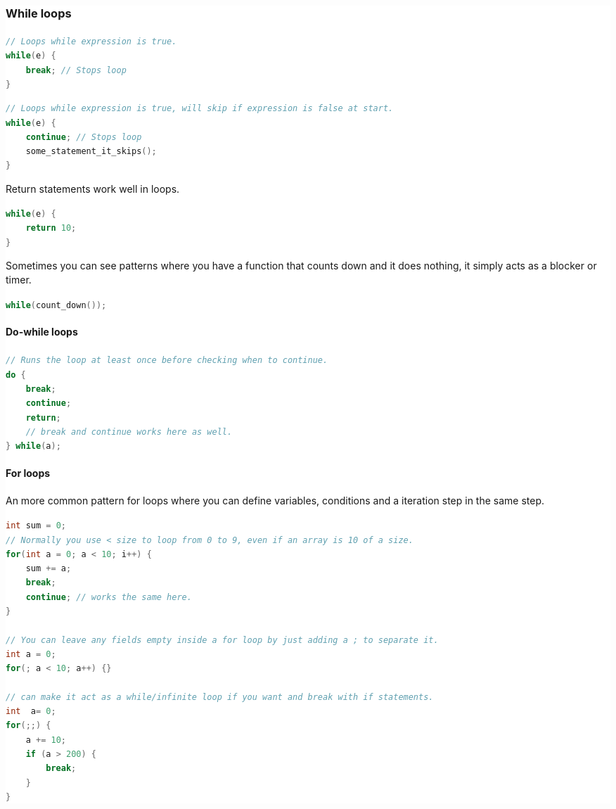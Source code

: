 ### While loops
```c
// Loops while expression is true.
while(e) {
	break; // Stops loop
}
```

```c
// Loops while expression is true, will skip if expression is false at start.
while(e) {
	continue; // Stops loop
	some_statement_it_skips();
}
```
Return statements work well in loops.
```c
while(e) {
	return 10;
}
```

Sometimes you can see patterns where you have a function that counts down and it does nothing, it simply acts as a blocker or timer.
```c
while(count_down());
```

#### Do-while loops
```c
// Runs the loop at least once before checking when to continue.
do {
	break;
	continue;
	return;
	// break and continue works here as well.
} while(a);
```

#### For loops
An more common pattern for loops where you can define variables, conditions and a iteration step in the same step.
```c
int sum = 0;
// Normally you use < size to loop from 0 to 9, even if an array is 10 of a size.
for(int a = 0; a < 10; i++) {
	sum += a;
	break;
	continue; // works the same here.
}

// You can leave any fields empty inside a for loop by just adding a ; to separate it.
int a = 0;
for(; a < 10; a++) {}

// can make it act as a while/infinite loop if you want and break with if statements.
int  a= 0;
for(;;) {
	a += 10;
	if (a > 200) {
		break;
	}
}

```

